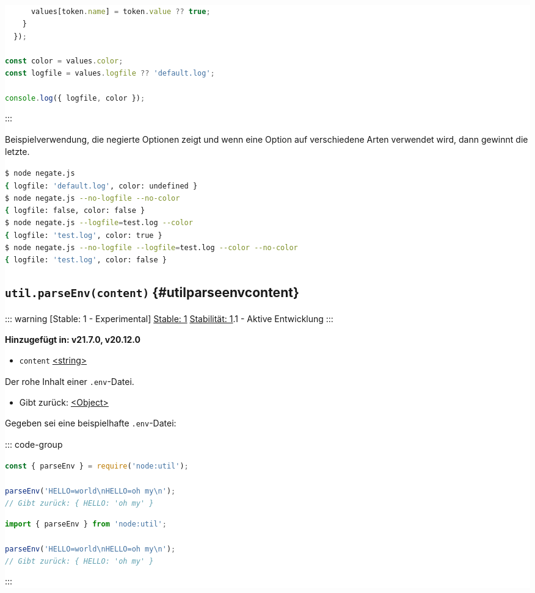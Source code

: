 ```js [CJS]
      values[token.name] = token.value ?? true;
    }
  });

const color = values.color;
const logfile = values.logfile ?? 'default.log';

console.log({ logfile, color });
```
:::

Beispielverwendung, die negierte Optionen zeigt und wenn eine Option auf verschiedene Arten verwendet wird, dann gewinnt die letzte.

```bash [BASH]
$ node negate.js
{ logfile: 'default.log', color: undefined }
$ node negate.js --no-logfile --no-color
{ logfile: false, color: false }
$ node negate.js --logfile=test.log --color
{ logfile: 'test.log', color: true }
$ node negate.js --no-logfile --logfile=test.log --color --no-color
{ logfile: 'test.log', color: false }
```

## `util.parseEnv(content)` {#utilparseenvcontent}

::: warning [Stable: 1 - Experimental]
[Stable: 1](/de/nodejs/api/documentation#stability-index) [Stabilität: 1](/de/nodejs/api/documentation#stability-index).1 - Aktive Entwicklung
:::

**Hinzugefügt in: v21.7.0, v20.12.0**

- `content` [\<string\>](https://developer.mozilla.org/en-US/docs/Web/JavaScript/Data_structures#String_type)

Der rohe Inhalt einer `.env`-Datei.

- Gibt zurück: [\<Object\>](https://developer.mozilla.org/en-US/docs/Web/JavaScript/Reference/Global_Objects/Object)

Gegeben sei eine beispielhafte `.env`-Datei:

::: code-group
```js [CJS]
const { parseEnv } = require('node:util');

parseEnv('HELLO=world\nHELLO=oh my\n');
// Gibt zurück: { HELLO: 'oh my' }
```

```js [ESM]
import { parseEnv } from 'node:util';

parseEnv('HELLO=world\nHELLO=oh my\n');
// Gibt zurück: { HELLO: 'oh my' }
```
:::
